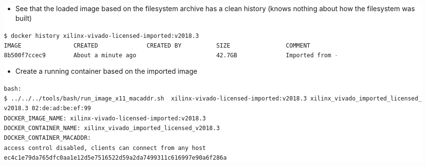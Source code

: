 - See that the loaded image based on the filesystem archive has a clean history (knows nothing about how the filesystem was built)
```bash
$ docker history xilinx-vivado-licensed-imported:v2018.3
IMAGE               CREATED              CREATED BY          SIZE                COMMENT
8b500f7ccec9        About a minute ago                       42.7GB              Imported from -                 
```

- Create a running container based on the imported image
```bash
bash:
$ ../../../tools/bash/run_image_x11_macaddr.sh  xilinx-vivado-licensed-imported:v2018.3 xilinx_vivado_imported_licensed_v2018.3 02:de:ad:be:ef:99
DOCKER_IMAGE_NAME: xilinx-vivado-licensed-imported:v2018.3
DOCKER_CONTAINER_NAME: xilinx_vivado_imported_licensed_v2018.3
DOCKER_CONTAINER_MACADDR: 
access control disabled, clients can connect from any host
ec4c1e79da765dfc0aa1e12d5e7516522d59a2da7499311c616997e90a6f286a
```
